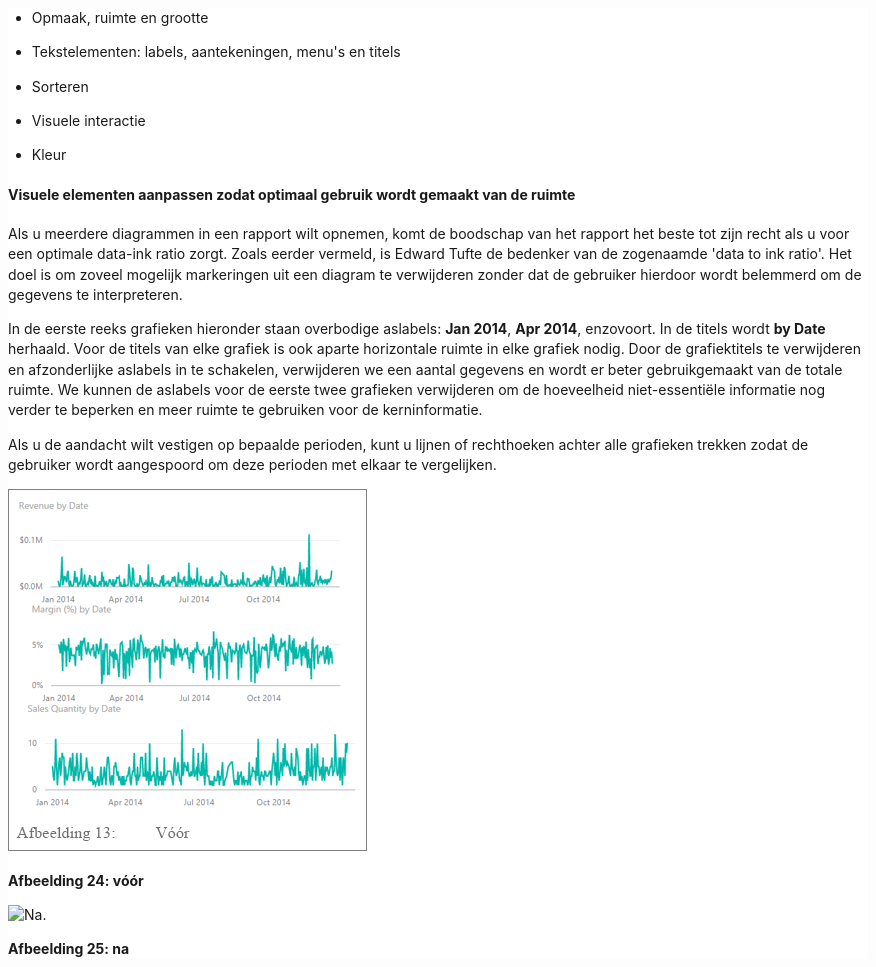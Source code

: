 * Opmaak, ruimte en grootte

* Tekstelementen: labels, aantekeningen, menu's en titels

* Sorteren

* Visuele interactie

* Kleur

#### <a name="tweaking-visuals-for-best-use-of-space"></a>Visuele elementen aanpassen zodat optimaal gebruik wordt gemaakt van de ruimte

Als u meerdere diagrammen in een rapport wilt opnemen, komt de boodschap van het rapport het beste tot zijn recht als u voor een optimale data-ink ratio zorgt. Zoals eerder vermeld, is Edward Tufte de bedenker van de zogenaamde 'data to ink ratio'. Het doel is om zoveel mogelijk markeringen uit een diagram te verwijderen zonder dat de gebruiker hierdoor wordt belemmerd om de gegevens te interpreteren.

In de eerste reeks grafieken hieronder staan overbodige aslabels: **Jan 2014**, **Apr 2014**, enzovoort. In de titels wordt **by Date** herhaald. Voor de titels van elke grafiek is ook aparte horizontale ruimte in elke grafiek nodig. Door de grafiektitels te verwijderen en afzonderlijke aslabels in te schakelen, verwijderen we een aantal gegevens en wordt er beter gebruikgemaakt van de totale ruimte. We kunnen de aslabels voor de eerste twee grafieken verwijderen om de hoeveelheid niet-essentiële informatie nog verder te beperken en meer ruimte te gebruiken voor de kerninformatie.

Als u de aandacht wilt vestigen op bepaalde perioden, kunt u lijnen of rechthoeken achter alle grafieken trekken zodat de gebruiker wordt aangespoord om deze perioden met elkaar te vergelijken.

![Vóór.](media/power-bi-visualization-best-practices/power-bi-multiples-before.png)

**Afbeelding 24: vóór**

![Na.](media/power-bi-visualization-best-practices/power-bi-multiples-after.png)

**Afbeelding 25: na**
